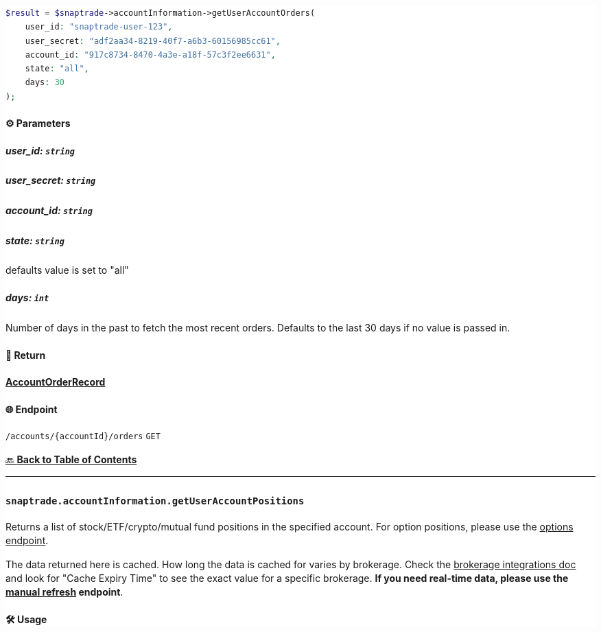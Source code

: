 ```php
$result = $snaptrade->accountInformation->getUserAccountOrders(
    user_id: "snaptrade-user-123", 
    user_secret: "adf2aa34-8219-40f7-a6b3-60156985cc61", 
    account_id: "917c8734-8470-4a3e-a18f-57c3f2ee6631", 
    state: "all", 
    days: 30
);
```

#### ⚙️ Parameters<a id="⚙️-parameters"></a>

##### user_id: `string`<a id="user_id-string"></a>

##### user_secret: `string`<a id="user_secret-string"></a>

##### account_id: `string`<a id="account_id-string"></a>

##### state: `string`<a id="state-string"></a>

defaults value is set to \"all\"

##### days: `int`<a id="days-int"></a>

Number of days in the past to fetch the most recent orders. Defaults to the last 30 days if no value is passed in.


#### 🔄 Return<a id="🔄-return"></a>

[**AccountOrderRecord**](./lib/Model/AccountOrderRecord.php)

#### 🌐 Endpoint<a id="🌐-endpoint"></a>

`/accounts/{accountId}/orders` `GET`

[🔙 **Back to Table of Contents**](#table-of-contents)

---


### `snaptrade.accountInformation.getUserAccountPositions`<a id="snaptradeaccountinformationgetuseraccountpositions"></a>

Returns a list of stock/ETF/crypto/mutual fund positions in the specified account. For option positions, please use the [options endpoint](/reference/Options/Options_listOptionHoldings).

The data returned here is cached. How long the data is cached for varies by brokerage. Check the [brokerage integrations doc](https://snaptrade.notion.site/66793431ad0b416489eaabaf248d0afb?v=d16c4c97b8d5438bbb2d8581ac53b11e) and look for "Cache Expiry Time" to see the exact value for a specific brokerage. **If you need real-time data, please use the [manual refresh](/reference/Connections/Connections_refreshBrokerageAuthorization) endpoint**.



#### 🛠️ Usage<a id="🛠️-usage"></a>
